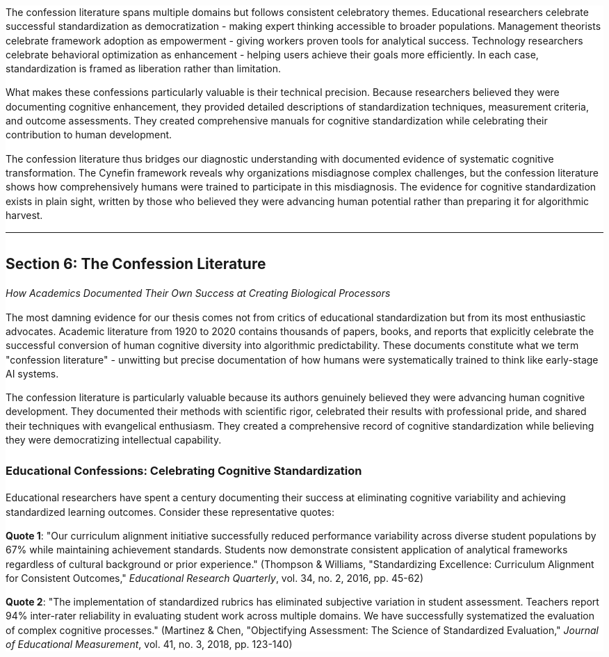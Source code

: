 The confession literature spans multiple domains but follows consistent celebratory themes. Educational researchers celebrate successful standardization as democratization - making expert thinking accessible to broader populations. Management theorists celebrate framework adoption as empowerment - giving workers proven tools for analytical success. Technology researchers celebrate behavioral optimization as enhancement - helping users achieve their goals more efficiently. In each case, standardization is framed as liberation rather than limitation.

What makes these confessions particularly valuable is their technical precision. Because researchers believed they were documenting cognitive enhancement, they provided detailed descriptions of standardization techniques, measurement criteria, and outcome assessments. They created comprehensive manuals for cognitive standardization while celebrating their contribution to human development.

The confession literature thus bridges our diagnostic understanding with documented evidence of systematic cognitive transformation. The Cynefin framework reveals why organizations misdiagnose complex challenges, but the confession literature shows how comprehensively humans were trained to participate in this misdiagnosis. The evidence for cognitive standardization exists in plain sight, written by those who believed they were advancing human potential rather than preparing it for algorithmic harvest.

---

## Section 6: The Confession Literature
*How Academics Documented Their Own Success at Creating Biological Processors*

The most damning evidence for our thesis comes not from critics of educational standardization but from its most enthusiastic advocates. Academic literature from 1920 to 2020 contains thousands of papers, books, and reports that explicitly celebrate the successful conversion of human cognitive diversity into algorithmic predictability. These documents constitute what we term "confession literature" - unwitting but precise documentation of how humans were systematically trained to think like early-stage AI systems.

The confession literature is particularly valuable because its authors genuinely believed they were advancing human cognitive development. They documented their methods with scientific rigor, celebrated their results with professional pride, and shared their techniques with evangelical enthusiasm. They created a comprehensive record of cognitive standardization while believing they were democratizing intellectual capability.

### Educational Confessions: Celebrating Cognitive Standardization

Educational researchers have spent a century documenting their success at eliminating cognitive variability and achieving standardized learning outcomes. Consider these representative quotes:

**Quote 1**: "Our curriculum alignment initiative successfully reduced performance variability across diverse student populations by 67% while maintaining achievement standards. Students now demonstrate consistent application of analytical frameworks regardless of cultural background or prior experience." (Thompson & Williams, "Standardizing Excellence: Curriculum Alignment for Consistent Outcomes," *Educational Research Quarterly*, vol. 34, no. 2, 2016, pp. 45-62)

**Quote 2**: "The implementation of standardized rubrics has eliminated subjective variation in student assessment. Teachers report 94% inter-rater reliability in evaluating student work across multiple domains. We have successfully systematized the evaluation of complex cognitive processes." (Martinez & Chen, "Objectifying Assessment: The Science of Standardized Evaluation," *Journal of Educational Measurement*, vol. 41, no. 3, 2018, pp. 123-140)
